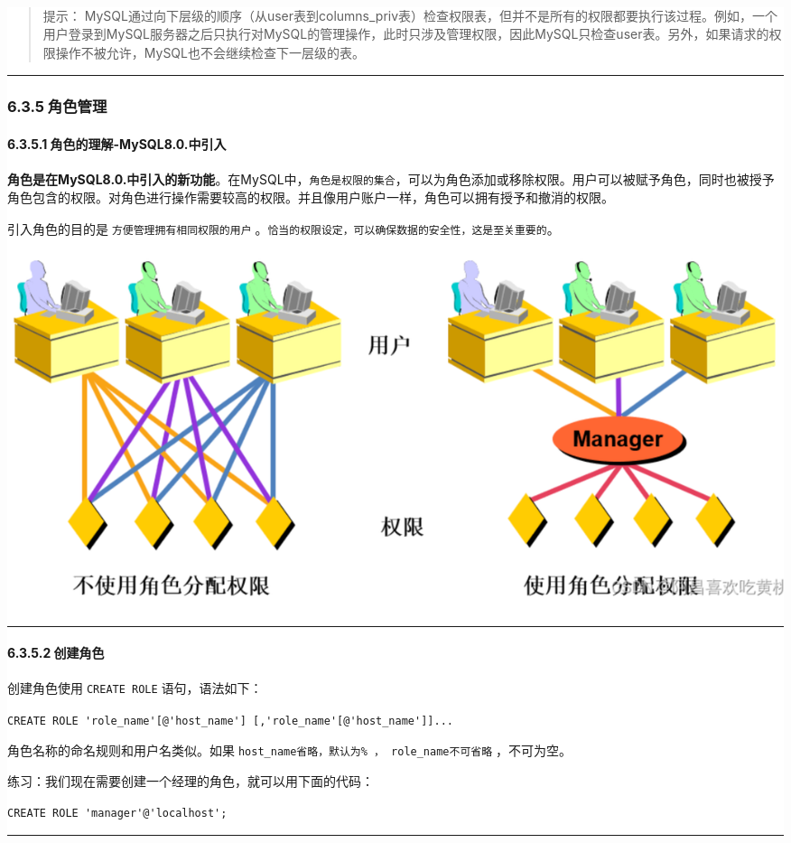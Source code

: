 > 提示： MySQL通过向下层级的顺序（从user表到columns_priv表）检查权限表，但并不是所有的权限都要执行该过程。例如，一个用户登录到MySQL服务器之后只执行对MySQL的管理操作，此时只涉及管理权限，因此MySQL只检查user表。另外，如果请求的权限操作不被允许，MySQL也不会继续检查下一层级的表。

***

### 6.3.5 角色管理

#### 6.3.5.1 角色的理解-MySQL8.0.中引入

**角色是在MySQL8.0.中引入的新功能**。在MySQL中，`角色是权限的集合`，可以为角色添加或移除权限。用户可以被赋予角色，同时也被授予角色包含的权限。对角色进行操作需要较高的权限。并且像用户账户一样，角色可以拥有授予和撤消的权限。

引入角色的目的是 `方便管理拥有相同权限的用户` 。`恰当的权限设定，可以确保数据的安全性，这是至关重要的`。

![](picture/img68.png)

***

#### 6.3.5.2 创建角色

创建角色使用 `CREATE ROLE` 语句，语法如下：

```mysql
CREATE ROLE 'role_name'[@'host_name'] [,'role_name'[@'host_name']]...
```

角色名称的命名规则和用户名类似。如果 `host_name省略，默认为% ， role_name不可省略` ，不可为空。

练习：我们现在需要创建一个经理的角色，就可以用下面的代码：

```mysql
CREATE ROLE 'manager'@'localhost';
```

***
